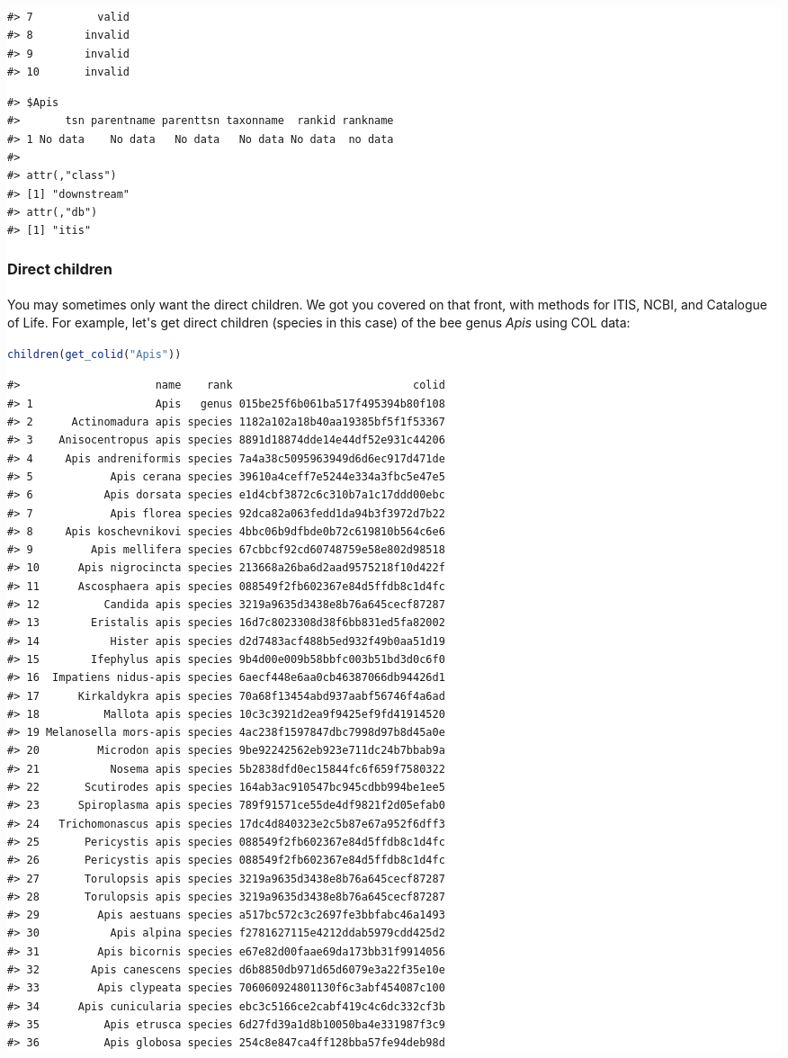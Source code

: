 ```
#> 7          valid
#> 8        invalid
#> 9        invalid
#> 10       invalid
```

```
#> $Apis
#>       tsn parentname parenttsn taxonname  rankid rankname
#> 1 No data    No data   No data   No data No data  no data
#>
#> attr(,"class")
#> [1] "downstream"
#> attr(,"db")
#> [1] "itis"
```

### Direct children

You may sometimes only want the direct children. We got you covered on that front, with methods for ITIS, NCBI, and Catalogue of Life. For example, let's get direct children (species in this case) of the bee genus _Apis_ using COL data:


```r
children(get_colid("Apis"))
```

```
#>                     name    rank                            colid
#> 1                   Apis   genus 015be25f6b061ba517f495394b80f108
#> 2      Actinomadura apis species 1182a102a18b40aa19385bf5f1f53367
#> 3    Anisocentropus apis species 8891d18874dde14e44df52e931c44206
#> 4     Apis andreniformis species 7a4a38c5095963949d6d6ec917d471de
#> 5            Apis cerana species 39610a4ceff7e5244e334a3fbc5e47e5
#> 6           Apis dorsata species e1d4cbf3872c6c310b7a1c17ddd00ebc
#> 7            Apis florea species 92dca82a063fedd1da94b3f3972d7b22
#> 8     Apis koschevnikovi species 4bbc06b9dfbde0b72c619810b564c6e6
#> 9         Apis mellifera species 67cbbcf92cd60748759e58e802d98518
#> 10      Apis nigrocincta species 213668a26ba6d2aad9575218f10d422f
#> 11      Ascosphaera apis species 088549f2fb602367e84d5ffdb8c1d4fc
#> 12          Candida apis species 3219a9635d3438e8b76a645cecf87287
#> 13        Eristalis apis species 16d7c8023308d38f6bb831ed5fa82002
#> 14           Hister apis species d2d7483acf488b5ed932f49b0aa51d19
#> 15        Ifephylus apis species 9b4d00e009b58bbfc003b51bd3d0c6f0
#> 16  Impatiens nidus-apis species 6aecf448e6aa0cb46387066db94426d1
#> 17      Kirkaldykra apis species 70a68f13454abd937aabf56746f4a6ad
#> 18          Mallota apis species 10c3c3921d2ea9f9425ef9fd41914520
#> 19 Melanosella mors-apis species 4ac238f1597847dbc7998d97b8d45a0e
#> 20         Microdon apis species 9be92242562eb923e711dc24b7bbab9a
#> 21           Nosema apis species 5b2838dfd0ec15844fc6f659f7580322
#> 22       Scutirodes apis species 164ab3ac910547bc945cdbb994be1ee5
#> 23      Spiroplasma apis species 789f91571ce55de4df9821f2d05efab0
#> 24   Trichomonascus apis species 17dc4d840323e2c5b87e67a952f6dff3
#> 25       Pericystis apis species 088549f2fb602367e84d5ffdb8c1d4fc
#> 26       Pericystis apis species 088549f2fb602367e84d5ffdb8c1d4fc
#> 27       Torulopsis apis species 3219a9635d3438e8b76a645cecf87287
#> 28       Torulopsis apis species 3219a9635d3438e8b76a645cecf87287
#> 29         Apis aestuans species a517bc572c3c2697fe3bbfabc46a1493
#> 30           Apis alpina species f2781627115e4212ddab5979cdd425d2
#> 31         Apis bicornis species e67e82d00faae69da173bb31f9914056
#> 32        Apis canescens species d6b8850db971d65d6079e3a22f35e10e
#> 33         Apis clypeata species 706060924801130f6c3abf454087c100
#> 34      Apis cunicularia species ebc3c5166ce2cabf419c4c6dc332cf3b
#> 35          Apis etrusca species 6d27fd39a1d8b10050ba4e331987f3c9
#> 36          Apis globosa species 254c8e847ca4ff128bba57fe94deb98d
```

[eol]: http://eol.org/
[gnr]: http://resolver.globalnames.org/
[taxosaurus]: http://api.phylotastic.org/tnrs
[ncbi]: http://www.ncbi.nlm.nih.gov/
[itis]: http://www.itis.gov/
[phylomatic]: http://phylodiversity.net/phylomatic/
[opentree]: http://blog.opentreeoflife.org/
[wikispecies]: http://species.wikimedia.org/wiki/Main_Page
[col]: http://www.catalogueoflife.org/
[iucn]: http://www.iucnredlist.org/